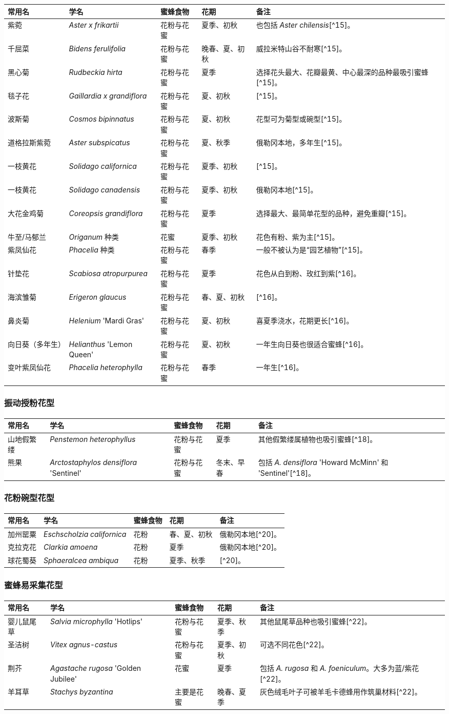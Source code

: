 | 常用名           | 学名                            | 蜜蜂食物        | 花期                          | 备注                                                                                                    |
| :--------------- | :------------------------------ | :-------------- | :---------------------------- | :------------------------------------------------------------------------------------------------------- |
| 紫菀             | *Aster x frikartii*             | 花粉与花蜜      | 夏季、初秋                    | 也包括 *Aster chilensis*[^15]。                                                                           |
| 千屈菜           | *Bidens ferulifolia*            | 花粉与花蜜      | 晚春、夏、初秋                | 威拉米特山谷不耐寒[^15]。                                                                                 |
| 黑心菊           | *Rudbeckia hirta*                | 花粉与花蜜      | 夏季                          | 选择花头最大、花瓣最黄、中心最深的品种最吸引蜜蜂[^15]。                                                    |
| 毯子花           | *Gaillardia x grandiflora*       | 花粉与花蜜      | 夏、初秋                      | [^15]。                                                                                                   |
| 波斯菊           | *Cosmos bipinnatus*              | 花粉与花蜜      | 夏、初秋                      | 花型可为菊型或碗型[^15]。                                                                                 |
| 道格拉斯紫菀     | *Aster subspicatus*              | 花粉与花蜜      | 夏、秋季                      | 俄勒冈本地，多年生[^15]。                                                                                 |
| 一枝黄花         | *Solidago californica*           | 花粉与花蜜      | 夏季、初秋                    | [^15]。                                                                                                   |
| 一枝黄花         | *Solidago canadensis*            | 花粉与花蜜      | 夏季、初秋                    | 俄勒冈本地[^15]。                                                                                        |
| 大花金鸡菊       | *Coreopsis grandiflora*           | 花粉与花蜜      | 夏季                          | 选择最大、最简单花型的品种，避免重瓣[^15]。                                                               |
| 牛至/马郁兰      | *Origanum* 种类                   | 花蜜            | 夏季、初秋                    | 花色有粉、紫为主[^15]。                                                                                  |
| 紫凤仙花         | *Phacelia* 种类                   | 花粉与花蜜      | 春季                          | 一般不被认为是“园艺植物”[^15]。                                                                           |
| 针垫花           | *Scabiosa atropurpurea*           | 花粉与花蜜      | 夏季                          | 花色从白到粉、玫红到紫[^16]。                                                                             |
| 海滨雏菊         | *Erigeron glaucus*                | 花粉与花蜜      | 春、夏、初秋                  | [^16]。                                                                                                   |
| 鼻炎菊           | *Helenium* 'Mardi Gras'           | 花粉与花蜜      | 夏、初秋                      | 喜夏季浇水，花期更长[^16]。                                                                               |
| 向日葵（多年生） | *Helianthus* 'Lemon Queen'        | 花粉与花蜜      | 夏、初秋                      | 一年生向日葵也很适合蜜蜂[^16]。                                                                           |
| 变叶紫凤仙花     | *Phacelia heterophylla*            | 花粉与花蜜      | 春季                          | 一年生[^16]。                                                                                            |

### 振动授粉花型

| 常用名           | 学名                                    | 蜜蜂食物        | 花期                       | 备注                                                                                               |
| :--------------- | :-------------------------------------- | :-------------- | :------------------------- | :------------------------------------------------------------------------------------------------- |
| 山地假繁缕       | *Penstemon heterophyllus*               | 花粉与花蜜      | 夏季                       | 其他假繁缕属植物也吸引蜜蜂[^18]。                                                                   |
| 熊果             | *Arctostaphylos densiflora* 'Sentinel'  | 花粉与花蜜      | 冬末、早春                 | 包括 *A. densiflora* 'Howard McMinn' 和 'Sentinel'[^18]。                                          |

### 花粉碗型花型

| 常用名      | 学名                               | 蜜蜂食物 | 花期                          | 备注               |
| :---------- | :--------------------------------- | :------- | :---------------------------- | :----------------- |
| 加州罂粟    | *Eschscholzia californica*         | 花粉     | 春、夏、初秋                  | 俄勒冈本地[^20]。  |
| 克拉克花    | *Clarkia amoena*                   | 花粉     | 夏季                          | 俄勒冈本地[^20]。  |
| 球花蜀葵    | *Sphaeralcea ambiqua*              | 花粉     | 夏季、秋季                    | [^20]。            |

### 蜜蜂易采集花型

| 常用名          | 学名                                   | 蜜蜂食物        | 花期                       | 备注                                                                                               |
| :-------------- | :--------------------------------------| :-------------- | :------------------------- | :------------------------------------------------------------------------------------------------- |
| 婴儿鼠尾草      | *Salvia microphylla* 'Hotlips'         | 花粉与花蜜      | 夏季、秋季                 | 其他鼠尾草品种也吸引蜜蜂[^22]。                                                                    |
| 圣洁树          | *Vitex agnus-castus*                   | 花粉与花蜜      | 夏季、初秋                 | 可选不同花色[^22]。                                                                                 |
| 荆芥            | *Agastache rugosa* 'Golden Jubilee'    | 花蜜            | 夏季                       | 包括 *A. rugosa* 和 *A. foeniculum*。大多为蓝/紫花[^22]。                                          |
| 羊耳草          | *Stachys byzantina*                     | 主要是花蜜      | 晚春、夏季                 | 灰色绒毛叶子可被羊毛卡德蜂用作筑巢材料[^22]。                                                      |

[^1]: 加利福尼亚大学戈登·弗兰基博士。  
[^2]: 俄勒冈州立大学花园生态实验室亚伦·安德森。  
[^3]: 《加州蜜蜂与花卉》（Frankie 等著），